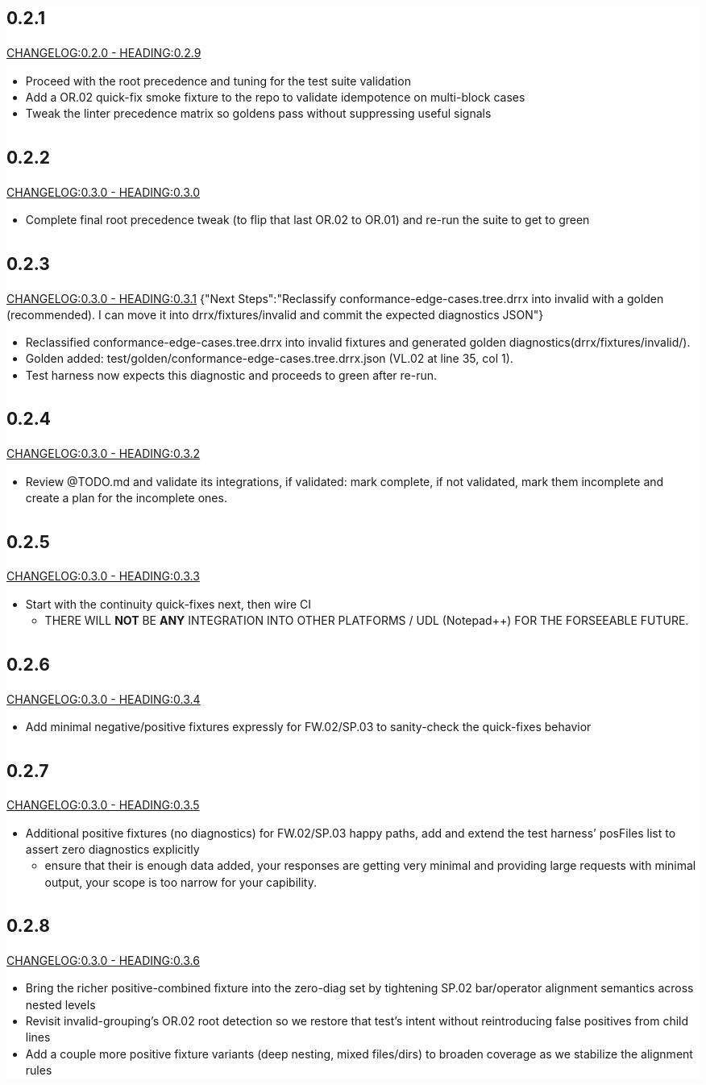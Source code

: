 ## 0.2.1
[CHANGELOG:0.2.0 - HEADING:0.2.9](Architecture/CHANGELOGS/0.2.0/CHANGELOG.md)
- Proceed with the root precedence and tuning for the test suite validation
- Add a OR.02 quick-fix smoke fixture to the repo to validate idempotence on multi-block cases
- Tweak the linter precedence matrix so goldens pass without suppressing useful signals

## 0.2.2
[CHANGELOG:0.3.0 - HEADING:0.3.0](Architecture/CHANGELOGS/0.3.0/CHANGELOG.md)
- Complete final root precedence tweak (to flip that last OR.02 to OR.01) and re-run the suite to get to green

## 0.2.3
[CHANGELOG:0.3.0 - HEADING:0.3.1](Architecture/CHANGELOGS/0.3.0/CHANGELOG.md)
{"Next Steps":"Reclassify conformance-edge-cases.tree.drrx into invalid with a golden (recommended). I can move it into drrx/fixtures/invalid and commit the expected diagnostics JSON"}
- Reclassified conformance-edge-cases.tree.drrx into invalid fixtures and generated golden diagnostics(drrx/fixtures/invalid/).
- Golden added: test/golden/conformance-edge-cases.tree.drrx.json (VL.02 at line 35, col 1).
- Test harness now expects this diagnostic and proceeds to green after re-run.

## 0.2.4
[CHANGELOG:0.3.0 - HEADING:0.3.2](Architecture/CHANGELOGS/0.3.0/CHANGELOG.md)
- Review @TODO.md and validate its integrations, if validated: mark complete, if not validated, mark them incomplete and create a plan for the incomplete ones.

## 0.2.5
[CHANGELOG:0.3.0 - HEADING:0.3.3](Architecture/CHANGELOGS/0.3.0/CHANGELOG.md)
- Start with the continuity quick-fixes next, then wire CI
  - THERE WILL **NOT** BE **ANY** INTEGRATION INTO OTHER PLATFORMS / UDL (Notepad++) FOR THE FORSEEABLE FUTURE.

## 0.2.6
[CHANGELOG:0.3.0 - HEADING:0.3.4](Architecture/CHANGELOGS/0.3.0/CHANGELOG.md)
- Add minimal negative/positive fixtures expressly for FW.02/SP.03 to sanity-check the quick-fixes behavior

## 0.2.7
[CHANGELOG:0.3.0 - HEADING:0.3.5](Architecture/CHANGELOGS/0.3.0/CHANGELOG.md)
- Additional positive fixtures (no diagnostics) for FW.02/SP.03 happy paths, add and extend the test harness’ posFiles list to assert zero diagnostics explicitly
  - ensure that their is enough data added, your responses are getting very minimal and providing large requests with minimal output, your scope is too narrow for your capibility.

## 0.2.8
[CHANGELOG:0.3.0 - HEADING:0.3.6](Architecture/CHANGELOGS/0.3.0/CHANGELOG.md)
- Bring the richer positive-combined fixture into the zero-diag set by tightening SP.02 bar/operator alignment semantics across nested levels
- Revisit invalid-grouping’s OR.02 root detection so we restore that test’s intent without reintroducing false positives from child lines
- Add a couple more positive fixture variants (deep nesting, mixed files/dirs) to broaden coverage as we stabilize the alignment rules
